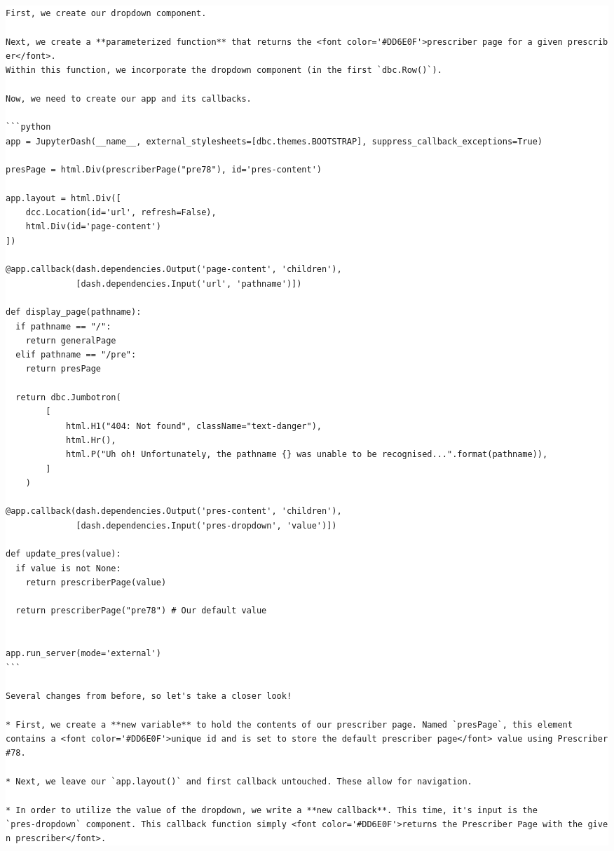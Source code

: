     First, we create our dropdown component.

    Next, we create a **parameterized function** that returns the <font color='#DD6E0F'>prescriber page for a given prescriber</font>.
    Within this function, we incorporate the dropdown component (in the first `dbc.Row()`).

    Now, we need to create our app and its callbacks.

    ```python
    app = JupyterDash(__name__, external_stylesheets=[dbc.themes.BOOTSTRAP], suppress_callback_exceptions=True)

    presPage = html.Div(prescriberPage("pre78"), id='pres-content')

    app.layout = html.Div([
        dcc.Location(id='url', refresh=False),
        html.Div(id='page-content')
    ])

    @app.callback(dash.dependencies.Output('page-content', 'children'),
                  [dash.dependencies.Input('url', 'pathname')])

    def display_page(pathname):
      if pathname == "/":
        return generalPage
      elif pathname == "/pre":
        return presPage

      return dbc.Jumbotron(
            [
                html.H1("404: Not found", className="text-danger"),
                html.Hr(),
                html.P("Uh oh! Unfortunately, the pathname {} was unable to be recognised...".format(pathname)),
            ]
        )

    @app.callback(dash.dependencies.Output('pres-content', 'children'),
                  [dash.dependencies.Input('pres-dropdown', 'value')])

    def update_pres(value):
      if value is not None:
        return prescriberPage(value)

      return prescriberPage("pre78") # Our default value


    app.run_server(mode='external')
    ```

    Several changes from before, so let's take a closer look!

    * First, we create a **new variable** to hold the contents of our prescriber page. Named `presPage`, this element
    contains a <font color='#DD6E0F'>unique id and is set to store the default prescriber page</font> value using Prescriber #78.

    * Next, we leave our `app.layout()` and first callback untouched. These allow for navigation.

    * In order to utilize the value of the dropdown, we write a **new callback**. This time, it's input is the
    `pres-dropdown` component. This callback function simply <font color='#DD6E0F'>returns the Prescriber Page with the given prescriber</font>.
